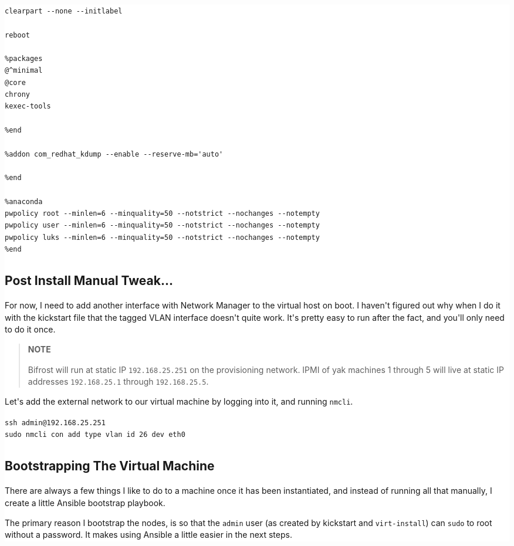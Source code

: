 ```
clearpart --none --initlabel

reboot

%packages
@^minimal
@core
chrony
kexec-tools

%end

%addon com_redhat_kdump --enable --reserve-mb='auto'

%end

%anaconda
pwpolicy root --minlen=6 --minquality=50 --notstrict --nochanges --notempty
pwpolicy user --minlen=6 --minquality=50 --notstrict --nochanges --notempty
pwpolicy luks --minlen=6 --minquality=50 --notstrict --nochanges --notempty
%end

```

## Post Install Manual Tweak...

For now, I need to add another interface with Network Manager to the virtual
host on boot. I haven't figured out why when I do it with the kickstart file
that the tagged VLAN interface doesn't quite work. It's pretty easy to run
after the fact, and you'll only need to do it once.

> **NOTE**
>
> Bifrost will run at static IP `192.168.25.251` on the provisioning network.
> IPMI of yak machines 1 through 5 will live at static IP addresses
> `192.168.25.1` through `192.168.25.5`.

Let's add the external network to our virtual machine by logging into it, and
running `nmcli`.

```
ssh admin@192.168.25.251
sudo nmcli con add type vlan id 26 dev eth0
```

## Bootstrapping The Virtual Machine

There are always a few things I like to do to a machine once it has been
instantiated, and instead of running all that manually, I create a little
Ansible bootstrap playbook.

The primary reason I bootstrap the nodes, is so that the `admin` user (as
created by kickstart and `virt-install`) can `sudo` to root without a password.
It makes using Ansible a little easier in the next steps.

